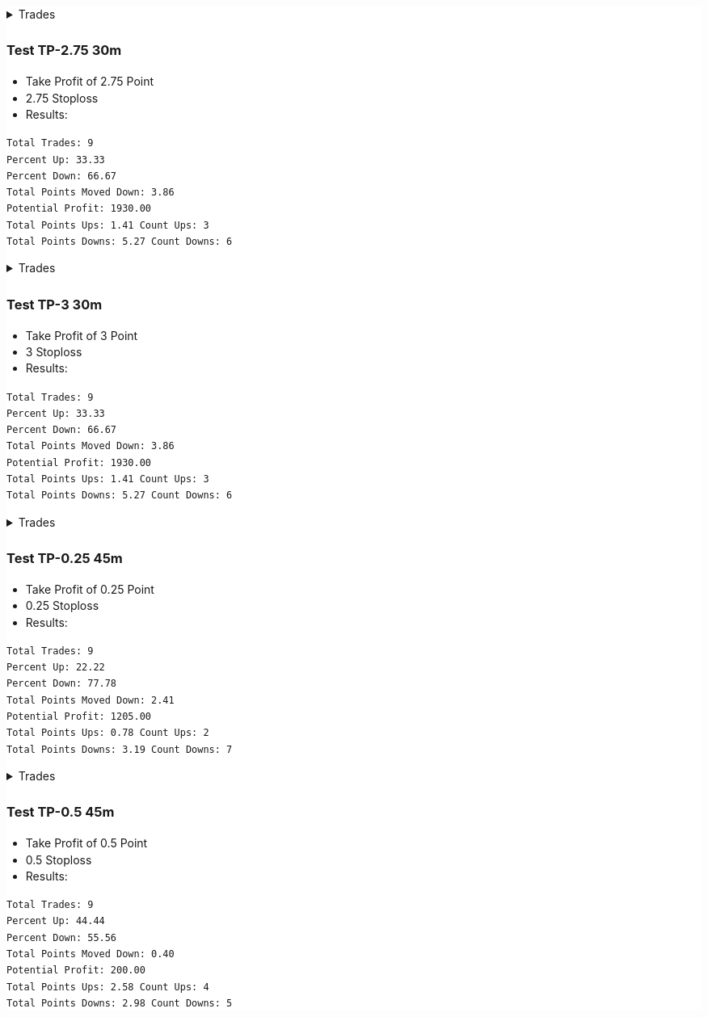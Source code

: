 <details><summary>Trades</summary></details>

### Test TP-2.75 30m
* Take Profit of 2.75 Point
* 2.75 Stoploss
* Results:
```
Total Trades: 9
Percent Up: 33.33
Percent Down: 66.67
Total Points Moved Down: 3.86
Potential Profit: 1930.00
Total Points Ups: 1.41 Count Ups: 3
Total Points Downs: 5.27 Count Downs: 6
```

<details><summary>Trades</summary></details>

### Test TP-3 30m
* Take Profit of 3 Point
* 3 Stoploss
* Results:
```
Total Trades: 9
Percent Up: 33.33
Percent Down: 66.67
Total Points Moved Down: 3.86
Potential Profit: 1930.00
Total Points Ups: 1.41 Count Ups: 3
Total Points Downs: 5.27 Count Downs: 6
```

<details><summary>Trades</summary></details>

### Test TP-0.25 45m
* Take Profit of 0.25 Point
* 0.25 Stoploss
* Results:
```
Total Trades: 9
Percent Up: 22.22
Percent Down: 77.78
Total Points Moved Down: 2.41
Potential Profit: 1205.00
Total Points Ups: 0.78 Count Ups: 2
Total Points Downs: 3.19 Count Downs: 7
```

<details><summary>Trades</summary></details>

### Test TP-0.5 45m
* Take Profit of 0.5 Point
* 0.5 Stoploss
* Results:
```
Total Trades: 9
Percent Up: 44.44
Percent Down: 55.56
Total Points Moved Down: 0.40
Potential Profit: 200.00
Total Points Ups: 2.58 Count Ups: 4
Total Points Downs: 2.98 Count Downs: 5
```
